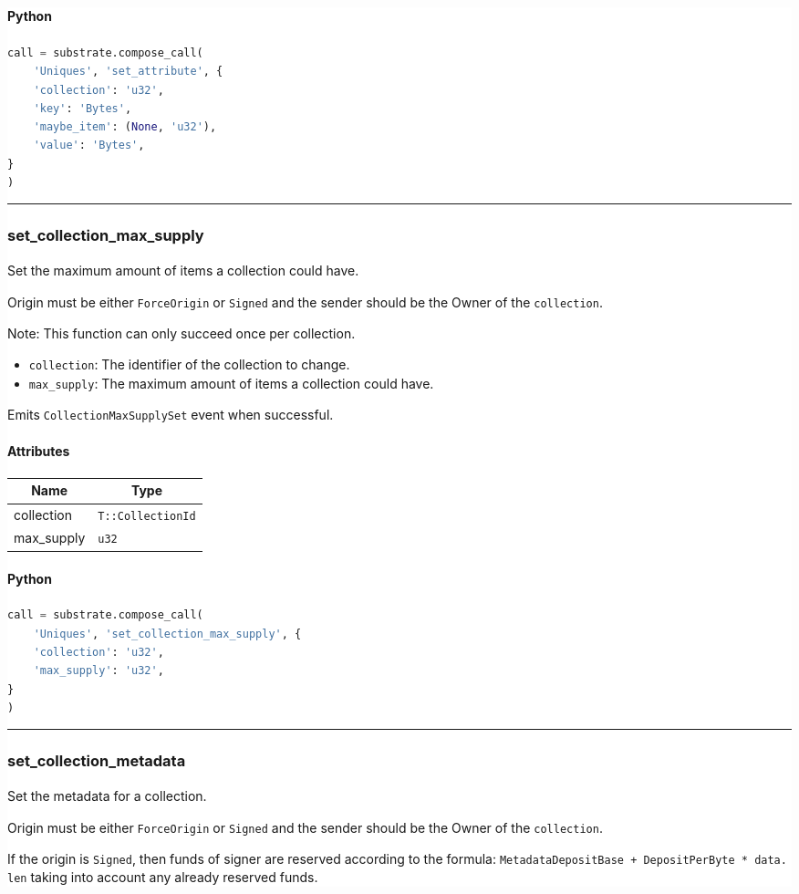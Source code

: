 #### Python
```python
call = substrate.compose_call(
    'Uniques', 'set_attribute', {
    'collection': 'u32',
    'key': 'Bytes',
    'maybe_item': (None, 'u32'),
    'value': 'Bytes',
}
)
```

---------
### set_collection_max_supply
Set the maximum amount of items a collection could have.

Origin must be either `ForceOrigin` or `Signed` and the sender should be the Owner of
the `collection`.

Note: This function can only succeed once per collection.

- `collection`: The identifier of the collection to change.
- `max_supply`: The maximum amount of items a collection could have.

Emits `CollectionMaxSupplySet` event when successful.
#### Attributes
| Name | Type |
| -------- | -------- | 
| collection | `T::CollectionId` | 
| max_supply | `u32` | 

#### Python
```python
call = substrate.compose_call(
    'Uniques', 'set_collection_max_supply', {
    'collection': 'u32',
    'max_supply': 'u32',
}
)
```

---------
### set_collection_metadata
Set the metadata for a collection.

Origin must be either `ForceOrigin` or `Signed` and the sender should be the Owner of
the `collection`.

If the origin is `Signed`, then funds of signer are reserved according to the formula:
`MetadataDepositBase + DepositPerByte * data.len` taking into
account any already reserved funds.

